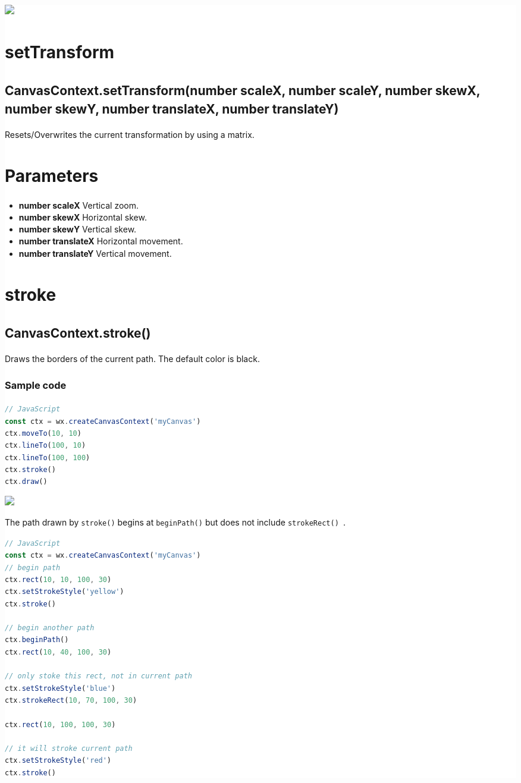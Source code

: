 ![](https://files.readme.io/0a9f720-3.PNG)

# setTransform

## CanvasContext.setTransform(number scaleX, number scaleY, number skewX, number skewY, number translateX, number translateY)

Resets/Overwrites the current transformation by using a matrix.

# Parameters

- **number scaleX** Vertical zoom.
- **number skewX** Horizontal skew.
- **number skewY** Vertical skew.
- **number translateX** Horizontal movement.
- **number translateY** Vertical movement.

# stroke

## CanvasContext.stroke()

Draws the borders of the current path. The default color is black.

### Sample code

```javascript
// JavaScript
const ctx = wx.createCanvasContext('myCanvas')
ctx.moveTo(10, 10)
ctx.lineTo(100, 10)
ctx.lineTo(100, 100)
ctx.stroke()
ctx.draw()
```

![](https://files.readme.io/35aa0f3-4.PNG)

The path drawn by `stroke()` begins at `beginPath()` but does not include `strokeRect() `.

```javascript
// JavaScript
const ctx = wx.createCanvasContext('myCanvas')
// begin path
ctx.rect(10, 10, 100, 30)
ctx.setStrokeStyle('yellow')
ctx.stroke()

// begin another path
ctx.beginPath()
ctx.rect(10, 40, 100, 30)

// only stoke this rect, not in current path
ctx.setStrokeStyle('blue')
ctx.strokeRect(10, 70, 100, 30)

ctx.rect(10, 100, 100, 30)

// it will stroke current path
ctx.setStrokeStyle('red')
ctx.stroke()
```